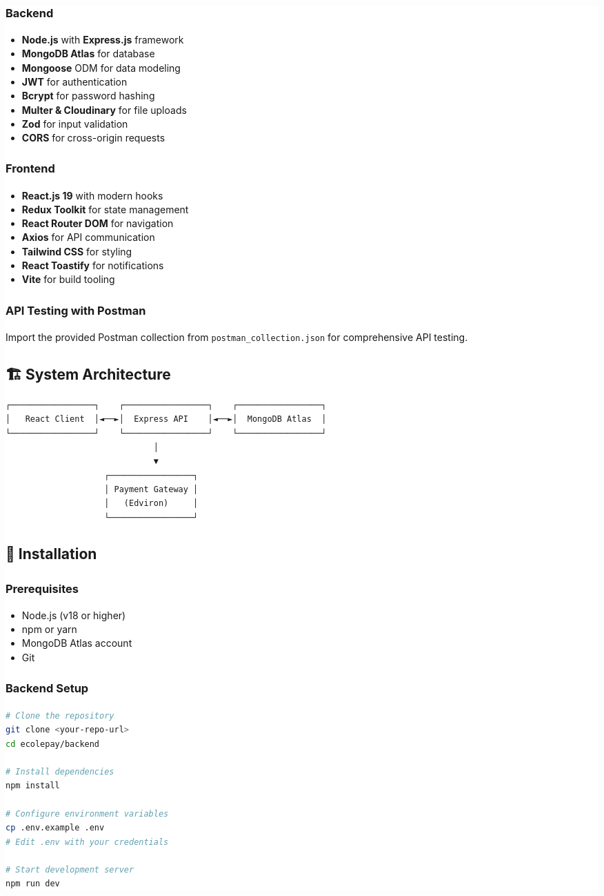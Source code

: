 ### Backend
- **Node.js** with **Express.js** framework
- **MongoDB Atlas** for database
- **Mongoose** ODM for data modeling
- **JWT** for authentication
- **Bcrypt** for password hashing
- **Multer & Cloudinary** for file uploads
- **Zod** for input validation
- **CORS** for cross-origin requests

### Frontend
- **React.js 19** with modern hooks
- **Redux Toolkit** for state management
- **React Router DOM** for navigation
- **Axios** for API communication
- **Tailwind CSS** for styling
- **React Toastify** for notifications
- **Vite** for build tooling

### API Testing with Postman
Import the provided Postman collection from `postman_collection.json` for comprehensive API testing.

## 🏗 System Architecture

```
┌─────────────────┐    ┌─────────────────┐    ┌─────────────────┐
│   React Client  │◄──►│  Express API    │◄──►│  MongoDB Atlas  │
└─────────────────┘    └─────────────────┘    └─────────────────┘
                              │
                              ▼
                    ┌─────────────────┐
                    │ Payment Gateway │
                    │   (Edviron)     │
                    └─────────────────┘
```

## 🚀 Installation

### Prerequisites
- Node.js (v18 or higher)
- npm or yarn
- MongoDB Atlas account
- Git

### Backend Setup

```bash
# Clone the repository
git clone <your-repo-url>
cd ecolepay/backend

# Install dependencies
npm install

# Configure environment variables
cp .env.example .env
# Edit .env with your credentials

# Start development server
npm run dev
```
